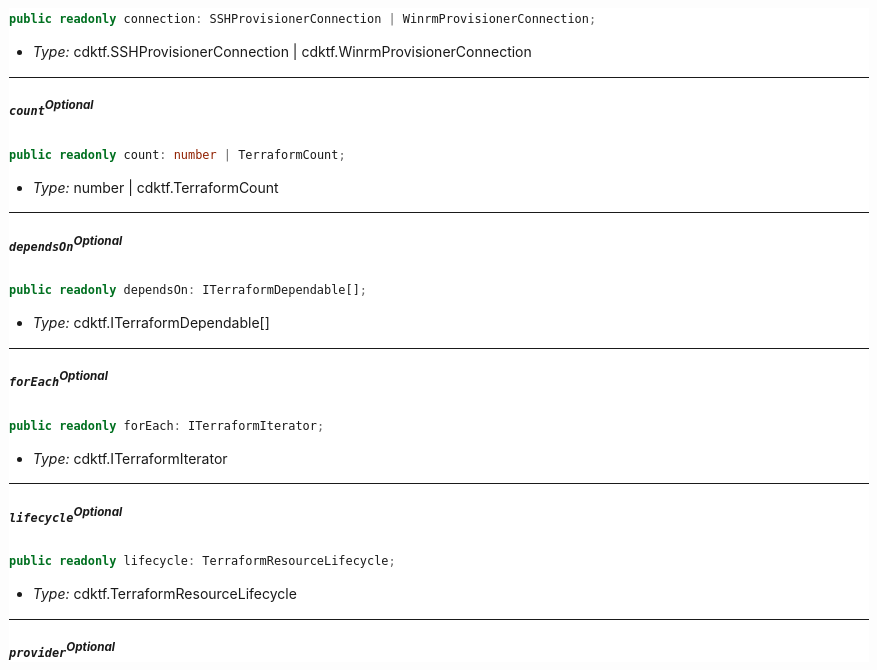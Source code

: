 ```typescript
public readonly connection: SSHProvisionerConnection | WinrmProvisionerConnection;
```

- *Type:* cdktf.SSHProvisionerConnection | cdktf.WinrmProvisionerConnection

---

##### `count`<sup>Optional</sup> <a name="count" id="@cdktf/provider-datadog.dataDatadogMonitor.DataDatadogMonitorConfig.property.count"></a>

```typescript
public readonly count: number | TerraformCount;
```

- *Type:* number | cdktf.TerraformCount

---

##### `dependsOn`<sup>Optional</sup> <a name="dependsOn" id="@cdktf/provider-datadog.dataDatadogMonitor.DataDatadogMonitorConfig.property.dependsOn"></a>

```typescript
public readonly dependsOn: ITerraformDependable[];
```

- *Type:* cdktf.ITerraformDependable[]

---

##### `forEach`<sup>Optional</sup> <a name="forEach" id="@cdktf/provider-datadog.dataDatadogMonitor.DataDatadogMonitorConfig.property.forEach"></a>

```typescript
public readonly forEach: ITerraformIterator;
```

- *Type:* cdktf.ITerraformIterator

---

##### `lifecycle`<sup>Optional</sup> <a name="lifecycle" id="@cdktf/provider-datadog.dataDatadogMonitor.DataDatadogMonitorConfig.property.lifecycle"></a>

```typescript
public readonly lifecycle: TerraformResourceLifecycle;
```

- *Type:* cdktf.TerraformResourceLifecycle

---

##### `provider`<sup>Optional</sup> <a name="provider" id="@cdktf/provider-datadog.dataDatadogMonitor.DataDatadogMonitorConfig.property.provider"></a>
